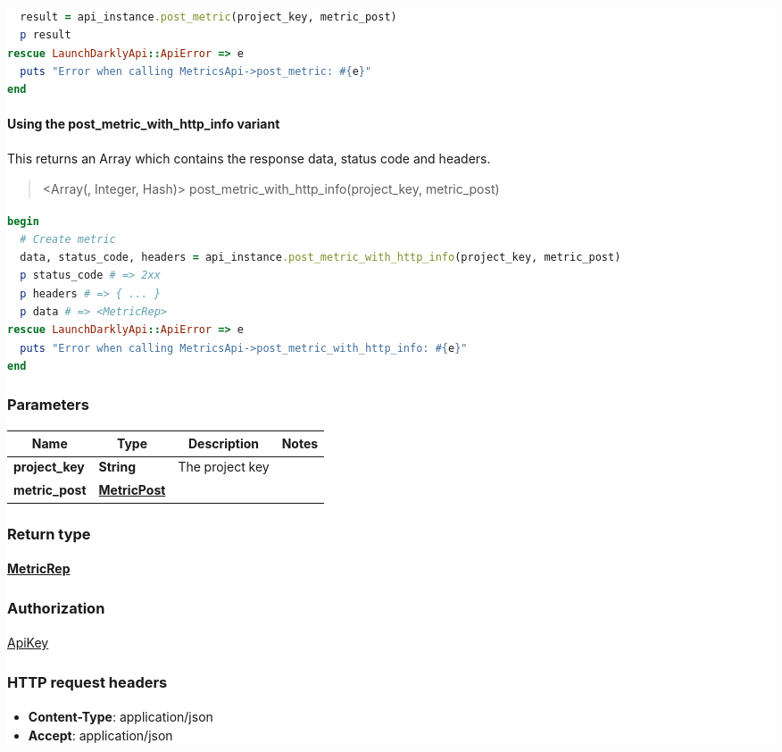 ```ruby
  result = api_instance.post_metric(project_key, metric_post)
  p result
rescue LaunchDarklyApi::ApiError => e
  puts "Error when calling MetricsApi->post_metric: #{e}"
end
```

#### Using the post_metric_with_http_info variant

This returns an Array which contains the response data, status code and headers.

> <Array(<MetricRep>, Integer, Hash)> post_metric_with_http_info(project_key, metric_post)

```ruby
begin
  # Create metric
  data, status_code, headers = api_instance.post_metric_with_http_info(project_key, metric_post)
  p status_code # => 2xx
  p headers # => { ... }
  p data # => <MetricRep>
rescue LaunchDarklyApi::ApiError => e
  puts "Error when calling MetricsApi->post_metric_with_http_info: #{e}"
end
```

### Parameters

| Name | Type | Description | Notes |
| ---- | ---- | ----------- | ----- |
| **project_key** | **String** | The project key |  |
| **metric_post** | [**MetricPost**](MetricPost.md) |  |  |

### Return type

[**MetricRep**](MetricRep.md)

### Authorization

[ApiKey](../README.md#ApiKey)

### HTTP request headers

- **Content-Type**: application/json
- **Accept**: application/json

